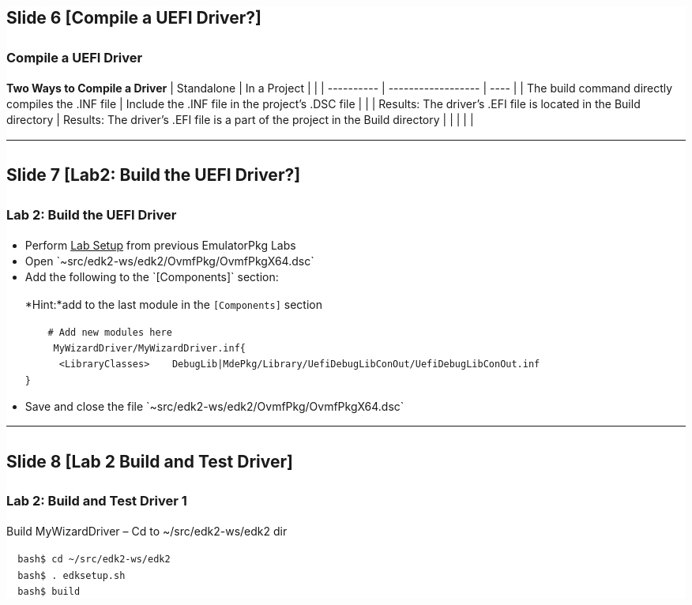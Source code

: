 

## Slide 6  [Compile a UEFI Driver?]
### Compile a UEFI Driver 


<b>Two Ways to Compile a Driver</b>
| Standalone | In a Project |  |
| ---------- | ------------------ | ---- |
| The build command directly compiles the .INF file | Include the .INF file in the project’s .DSC file | |
| Results:  The driver’s  .EFI file is located in the Build directory  |  Results:  The driver’s .EFI file is a part of the project in the Build directory  |    |
| | |




---
## Slide 7  [Lab2: Build the UEFI Driver?]
### Lab 2: Build the UEFI Driver

<ul>
   <li>Perform <a href="https://github.com/tianocore-training/Presentation_FW/blob/main/FW/Presentations/Lab_Guides/_L_C_01_Platform_Build_OVMF-QEMU_Lab_guide.md">Lab Setup</a> from previous EmulatorPkg Labs </li>
   <li>Open `~src/edk2-ws/edk2/OvmfPkg/OvmfPkgX64.dsc`</li>
   <li>Add the following to the `[Components]` section:  <br>
   
   
   *Hint:*add to the last module in the `[Components]` section  </li>

```
    # Add new modules here
     MyWizardDriver/MyWizardDriver.inf{
      <LibraryClasses>    DebugLib|MdePkg/Library/UefiDebugLibConOut/UefiDebugLibConOut.inf
}

```

   <li>Save and close the file `~src/edk2-ws/edk2/OvmfPkg/OvmfPkgX64.dsc`  </li>
</ul>


---

## Slide 8  [Lab 2 Build and Test Driver]
### Lab 2: Build and Test Driver 1

Build MyWizardDriver – Cd to ~/src/edk2-ws/edk2 dir
```
  bash$ cd ~/src/edk2-ws/edk2
  bash$ . edksetup.sh
  bash$ build
```
